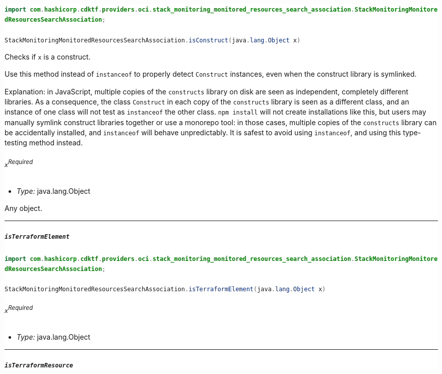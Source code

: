 ```java
import com.hashicorp.cdktf.providers.oci.stack_monitoring_monitored_resources_search_association.StackMonitoringMonitoredResourcesSearchAssociation;

StackMonitoringMonitoredResourcesSearchAssociation.isConstruct(java.lang.Object x)
```

Checks if `x` is a construct.

Use this method instead of `instanceof` to properly detect `Construct`
instances, even when the construct library is symlinked.

Explanation: in JavaScript, multiple copies of the `constructs` library on
disk are seen as independent, completely different libraries. As a
consequence, the class `Construct` in each copy of the `constructs` library
is seen as a different class, and an instance of one class will not test as
`instanceof` the other class. `npm install` will not create installations
like this, but users may manually symlink construct libraries together or
use a monorepo tool: in those cases, multiple copies of the `constructs`
library can be accidentally installed, and `instanceof` will behave
unpredictably. It is safest to avoid using `instanceof`, and using
this type-testing method instead.

###### `x`<sup>Required</sup> <a name="x" id="rhizo-co-terraform-provider-oci.stackMonitoringMonitoredResourcesSearchAssociation.StackMonitoringMonitoredResourcesSearchAssociation.isConstruct.parameter.x"></a>

- *Type:* java.lang.Object

Any object.

---

##### `isTerraformElement` <a name="isTerraformElement" id="rhizo-co-terraform-provider-oci.stackMonitoringMonitoredResourcesSearchAssociation.StackMonitoringMonitoredResourcesSearchAssociation.isTerraformElement"></a>

```java
import com.hashicorp.cdktf.providers.oci.stack_monitoring_monitored_resources_search_association.StackMonitoringMonitoredResourcesSearchAssociation;

StackMonitoringMonitoredResourcesSearchAssociation.isTerraformElement(java.lang.Object x)
```

###### `x`<sup>Required</sup> <a name="x" id="rhizo-co-terraform-provider-oci.stackMonitoringMonitoredResourcesSearchAssociation.StackMonitoringMonitoredResourcesSearchAssociation.isTerraformElement.parameter.x"></a>

- *Type:* java.lang.Object

---

##### `isTerraformResource` <a name="isTerraformResource" id="rhizo-co-terraform-provider-oci.stackMonitoringMonitoredResourcesSearchAssociation.StackMonitoringMonitoredResourcesSearchAssociation.isTerraformResource"></a>

